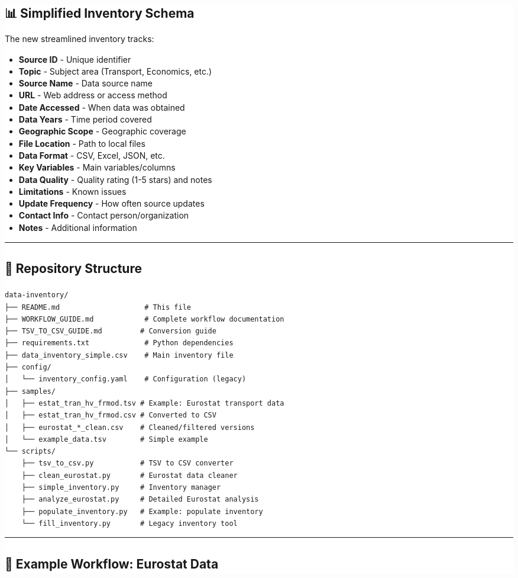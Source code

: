 
## 📊 Simplified Inventory Schema

The new streamlined inventory tracks:

- **Source ID** - Unique identifier
- **Topic** - Subject area (Transport, Economics, etc.)
- **Source Name** - Data source name
- **URL** - Web address or access method
- **Date Accessed** - When data was obtained
- **Data Years** - Time period covered
- **Geographic Scope** - Geographic coverage
- **File Location** - Path to local files
- **Data Format** - CSV, Excel, JSON, etc.
- **Key Variables** - Main variables/columns
- **Data Quality** - Quality rating (1-5 stars) and notes
- **Limitations** - Known issues
- **Update Frequency** - How often source updates
- **Contact Info** - Contact person/organization
- **Notes** - Additional information

---

## 📁 Repository Structure

```
data-inventory/
├── README.md                    # This file
├── WORKFLOW_GUIDE.md            # Complete workflow documentation
├── TSV_TO_CSV_GUIDE.md         # Conversion guide
├── requirements.txt             # Python dependencies
├── data_inventory_simple.csv    # Main inventory file
├── config/
│   └── inventory_config.yaml    # Configuration (legacy)
├── samples/
│   ├── estat_tran_hv_frmod.tsv # Example: Eurostat transport data
│   ├── estat_tran_hv_frmod.csv # Converted to CSV
│   ├── eurostat_*_clean.csv    # Cleaned/filtered versions
│   └── example_data.tsv        # Simple example
└── scripts/
    ├── tsv_to_csv.py           # TSV to CSV converter
    ├── clean_eurostat.py       # Eurostat data cleaner
    ├── simple_inventory.py     # Inventory manager
    ├── analyze_eurostat.py     # Detailed Eurostat analysis
    ├── populate_inventory.py   # Example: populate inventory
    └── fill_inventory.py       # Legacy inventory tool
```

---

## 🎯 Example Workflow: Eurostat Data
